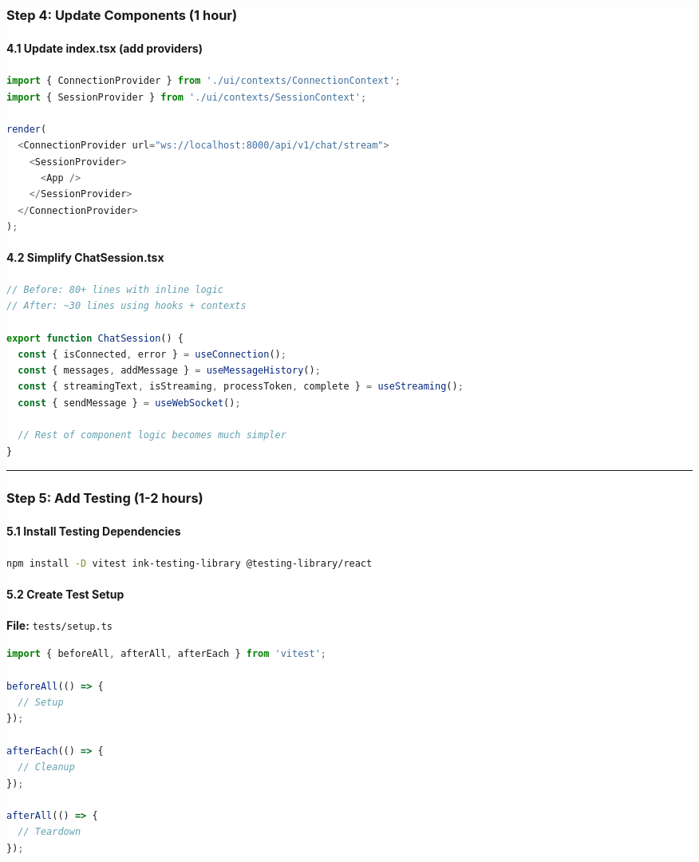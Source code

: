 
### Step 4: Update Components (1 hour)

#### 4.1 Update index.tsx (add providers)
```typescript
import { ConnectionProvider } from './ui/contexts/ConnectionContext';
import { SessionProvider } from './ui/contexts/SessionContext';

render(
  <ConnectionProvider url="ws://localhost:8000/api/v1/chat/stream">
    <SessionProvider>
      <App />
    </SessionProvider>
  </ConnectionProvider>
);
```

#### 4.2 Simplify ChatSession.tsx
```typescript
// Before: 80+ lines with inline logic
// After: ~30 lines using hooks + contexts

export function ChatSession() {
  const { isConnected, error } = useConnection();
  const { messages, addMessage } = useMessageHistory();
  const { streamingText, isStreaming, processToken, complete } = useStreaming();
  const { sendMessage } = useWebSocket();

  // Rest of component logic becomes much simpler
}
```

---

### Step 5: Add Testing (1-2 hours)

#### 5.1 Install Testing Dependencies
```bash
npm install -D vitest ink-testing-library @testing-library/react
```

#### 5.2 Create Test Setup
**File:** `tests/setup.ts`

```typescript
import { beforeAll, afterAll, afterEach } from 'vitest';

beforeAll(() => {
  // Setup
});

afterEach(() => {
  // Cleanup
});

afterAll(() => {
  // Teardown
});
```

